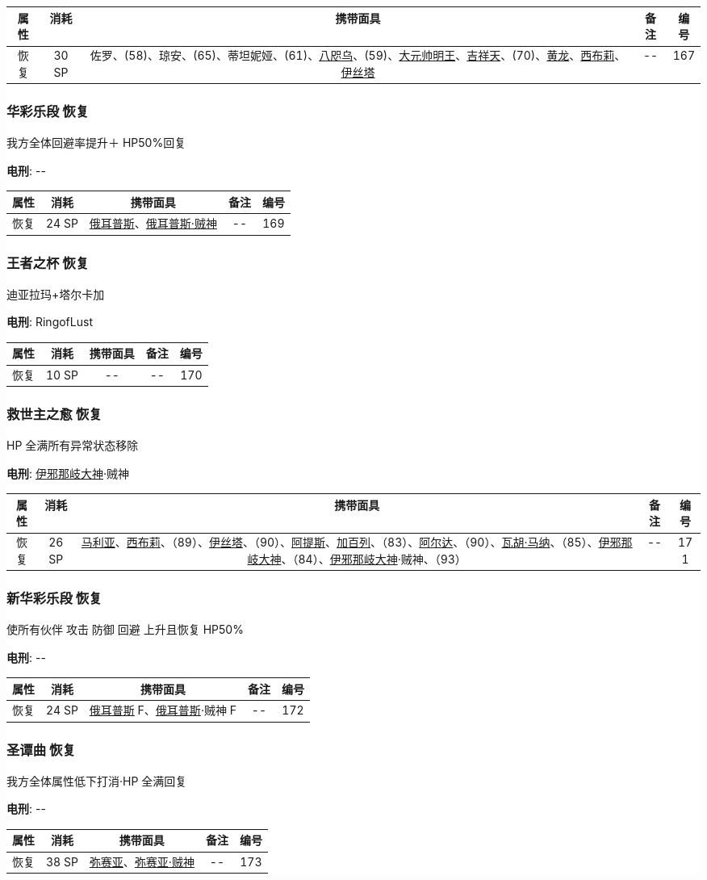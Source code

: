 | 属性 | 消耗  |                                                                                                                             携带面具                                                                                                                             | 备注 | 编号 |
| :--: | :---: | :--------------------------------------------------------------------------------------------------------------------------------------------------------------------------------------------------------------------------------------------------------------: | :--: | :--: |
| 恢复 | 30 SP | 佐罗、(58)、琼安、(65)、蒂坦妮娅、(61)、[八咫乌](/personas/顾问官#八咫乌)、(59)、[大元帅明王](/personas/信念#大元帅明王)、[吉祥天](/personas/命运#吉祥天)、(70)、[黄龙](/personas/教皇#黄龙)、[西布莉](/personas/女教皇#西布莉)、[伊丝塔](/personas/恋爱#伊丝塔) |  --  | 167  |

### 华彩乐段 恢复

我方全体回避率提升＋ HP50%回复

**电刑**: --

| 属性 | 消耗  |                                      携带面具                                      | 备注 | 编号 |
| :--: | :---: | :--------------------------------------------------------------------------------: | :--: | :--: |
| 恢复 | 24 SP | [俄耳普斯](/personas/愚者#俄耳普斯)、[俄耳普斯·贼神](/personas/愚者#俄耳普斯·贼神) |  --  | 169  |

### 王者之杯 恢复

迪亚拉玛+塔尔卡加

**电刑**: RingofLust

| 属性 | 消耗  | 携带面具 | 备注 | 编号 |
| :--: | :---: | :------: | :--: | :--: |
| 恢复 | 10 SP |    --    |  --  | 170  |

### 救世主之愈 恢复

HP 全满所有异常状态移除

**电刑**: [伊邪那岐大神](/personas/世界#伊邪那岐大神)·贼神

| 属性 | 消耗  |                                                                                                                                                                                                 携带面具                                                                                                                                                                                                 | 备注 | 编号 |
| :--: | :---: | :------------------------------------------------------------------------------------------------------------------------------------------------------------------------------------------------------------------------------------------------------------------------------------------------------------------------------------------------------------------------------------------------------: | :--: | :--: |
| 恢复 | 26 SP | [马利亚](/personas/信念#马利亚)、[西布莉](/personas/女教皇#西布莉)、（89）、[伊丝塔](/personas/恋爱#伊丝塔)、（90）、[阿提斯](/personas/倒悬者#阿提斯)、[加百列](/personas/节制#加百列)、（83）、[阿尔达](/personas/节制#阿尔达)、（90）、[瓦胡·马纳](/personas/顾问官#瓦胡·马纳)、（85）、[伊邪那岐大神](/personas/世界#伊邪那岐大神)、（84）、[伊邪那岐大神](/personas/世界#伊邪那岐大神)·贼神、（93） |  --  | 171  |

### 新华彩乐段 恢复

使所有伙伴 攻击 防御 回避 上升且恢复 HP50%

**电刑**: --

| 属性 | 消耗  |                                     携带面具                                      | 备注 | 编号 |
| :--: | :---: | :-------------------------------------------------------------------------------: | :--: | :--: |
| 恢复 | 24 SP | [俄耳普斯](/personas/愚者#俄耳普斯) F、[俄耳普斯](/personas/愚者#俄耳普斯)·贼神 F |  --  | 172  |

### 圣谭曲 恢复

我方全体属性低下打消·HP 全满回复

**电刑**: --

| 属性 | 消耗  |                                  携带面具                                  | 备注 | 编号 |
| :--: | :---: | :------------------------------------------------------------------------: | :--: | :--: |
| 恢复 | 38 SP | [弥赛亚](/personas/审判#弥赛亚)、[弥赛亚·贼神](/personas/审判#弥赛亚·贼神) |  --  | 173  |
